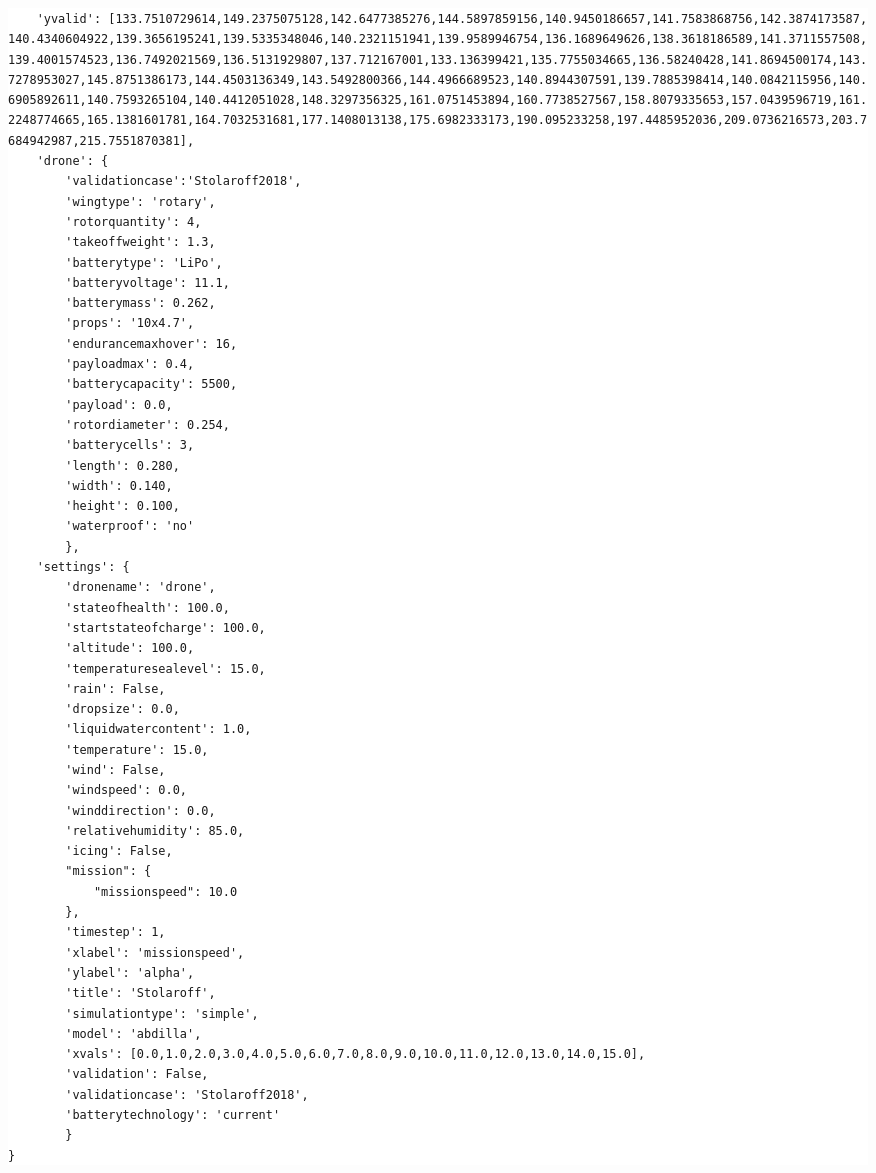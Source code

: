 ```python3
    'yvalid': [133.7510729614,149.2375075128,142.6477385276,144.5897859156,140.9450186657,141.7583868756,142.3874173587,140.4340604922,139.3656195241,139.5335348046,140.2321151941,139.9589946754,136.1689649626,138.3618186589,141.3711557508,139.4001574523,136.7492021569,136.5131929807,137.712167001,133.136399421,135.7755034665,136.58240428,141.8694500174,143.7278953027,145.8751386173,144.4503136349,143.5492800366,144.4966689523,140.8944307591,139.7885398414,140.0842115956,140.6905892611,140.7593265104,140.4412051028,148.3297356325,161.0751453894,160.7738527567,158.8079335653,157.0439596719,161.2248774665,165.1381601781,164.7032531681,177.1408013138,175.6982333173,190.095233258,197.4485952036,209.0736216573,203.7684942987,215.7551870381],
    'drone': {
        'validationcase':'Stolaroff2018',
        'wingtype': 'rotary',
        'rotorquantity': 4,
        'takeoffweight': 1.3,
        'batterytype': 'LiPo',
        'batteryvoltage': 11.1,
        'batterymass': 0.262,
        'props': '10x4.7',
        'endurancemaxhover': 16,
        'payloadmax': 0.4,
        'batterycapacity': 5500,
        'payload': 0.0,
        'rotordiameter': 0.254,
        'batterycells': 3,
        'length': 0.280,
        'width': 0.140,
        'height': 0.100,
        'waterproof': 'no'
        },
    'settings': {
        'dronename': 'drone',
        'stateofhealth': 100.0,
        'startstateofcharge': 100.0,
        'altitude': 100.0,
        'temperaturesealevel': 15.0,
        'rain': False,
        'dropsize': 0.0,
        'liquidwatercontent': 1.0,
        'temperature': 15.0,
        'wind': False,
        'windspeed': 0.0,
        'winddirection': 0.0,
        'relativehumidity': 85.0,
        'icing': False,
        "mission": {
            "missionspeed": 10.0
        },
        'timestep': 1,
        'xlabel': 'missionspeed',
        'ylabel': 'alpha',
        'title': 'Stolaroff',
        'simulationtype': 'simple',
        'model': 'abdilla',
        'xvals': [0.0,1.0,2.0,3.0,4.0,5.0,6.0,7.0,8.0,9.0,10.0,11.0,12.0,13.0,14.0,15.0],
        'validation': False,
        'validationcase': 'Stolaroff2018',
        'batterytechnology': 'current'
        }
}
```
